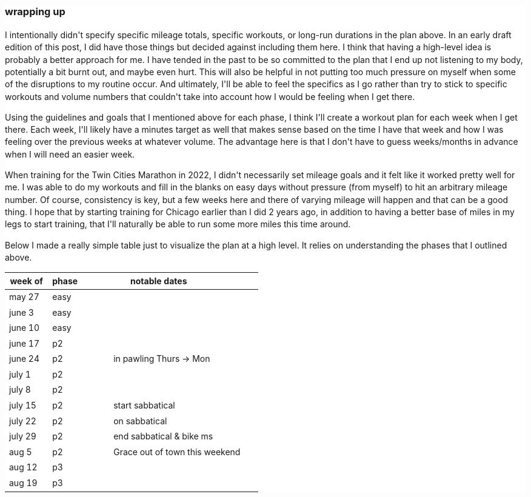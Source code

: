 ### wrapping up
I intentionally didn't specify specific mileage
totals, specific workouts, or long-run durations in the plan
above. In an early draft edition of this post, I did have 
those things but decided against including them here. I think
that having a high-level idea is probably a better approach for
me. I have tended in the past to be so committed to the
plan that I end up not listening to my body, potentially a
bit burnt out, and maybe even hurt. This will also be helpful
in not putting too much pressure on myself when some of the
disruptions to my routine occur. And ultimately,
I'll be able to feel the specifics as I go rather than try
to stick to specific workouts and volume numbers that couldn't
take into account how I would be feeling when I get 
there. 

Using the guidelines and goals that I mentioned above for each
phase, I think I'll create a workout plan for each week when
I get there. Each week, I'll likely have a minutes target as 
well that makes sense based on the time I have that week and
how I was feeling over the previous weeks at whatever volume. 
The advantage here is that I don't have to guess weeks/months 
in advance when I will need an easier week. 

When training
for the Twin Cities Marathon in 2022, I didn't necessarily
set mileage goals and it felt like it worked pretty well for me.
I was able to do my workouts and fill in the blanks on easy days
without pressure (from myself) to hit an arbitrary mileage
number. Of course, consistency is key, but a few weeks here
and there of varying mileage will happen and that
can be a good thing. I hope that by starting training for 
Chicago earlier than I did 2 years ago, in addition to having
a better base of miles in my legs to start training, that I'll
naturally be able to run some more miles this time around. 

Below I made a really simple table just to visualize 
the plan at a high level. It relies on understanding the
phases that I outlined above.


| week of | phase            | notable dates                       |
|---------|------------------|-------------------------------------|
| may 27  | easy             |                                     |
| june 3  | easy             |                                     |
| june 10 | easy             |                                     |
| june 17 | p2               |                                     |
| june 24 | p2               | in pawling Thurs -> Mon             |
| july 1  | p2               |                                     |
| july 8  | p2               |                                     |
| july 15 | p2               | start sabbatical                    |
| july 22 | p2               | on sabbatical                       |
| july 29 | p2               | end sabbatical & bike ms            |
| aug 5   | p2               | Grace out of town this weekend      |
| aug 12  | p3               |                                     |
| aug 19  | p3               |                                     |